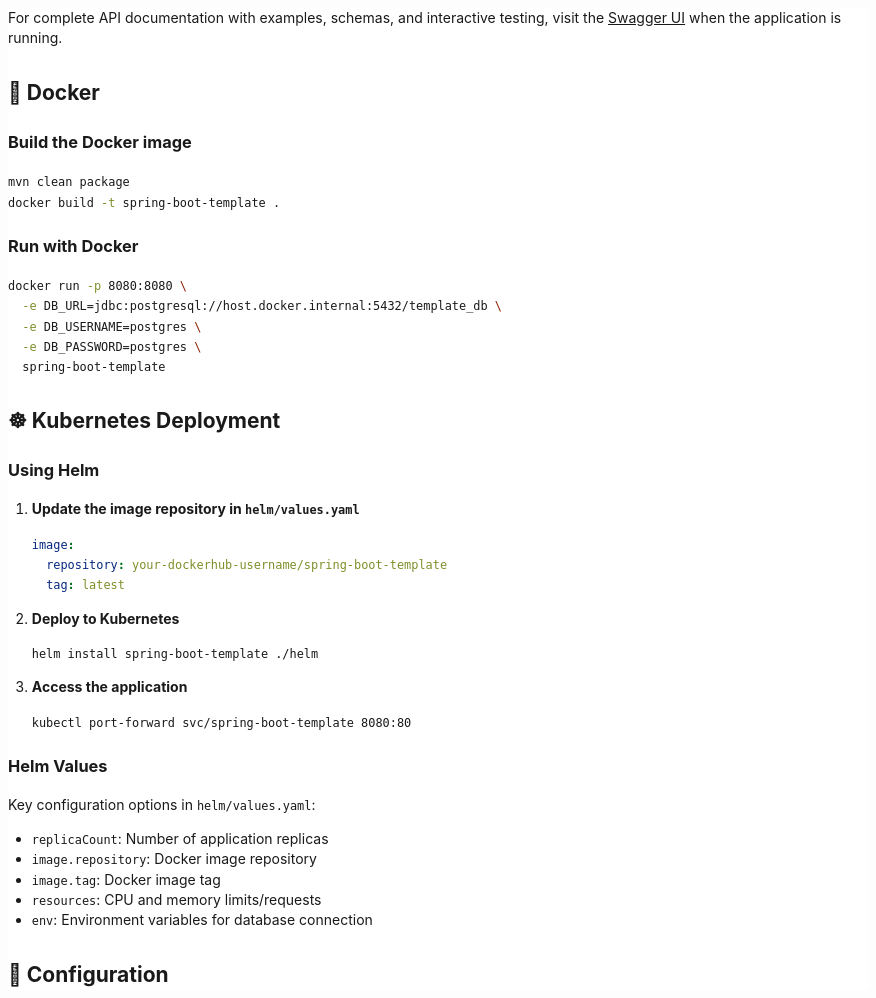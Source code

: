For complete API documentation with examples, schemas, and interactive testing, visit the [Swagger UI](http://localhost:8080/swagger-ui.html) when the application is running.

## 🐳 Docker

### Build the Docker image
```bash
mvn clean package
docker build -t spring-boot-template .
```

### Run with Docker
```bash
docker run -p 8080:8080 \
  -e DB_URL=jdbc:postgresql://host.docker.internal:5432/template_db \
  -e DB_USERNAME=postgres \
  -e DB_PASSWORD=postgres \
  spring-boot-template
```

## ☸️ Kubernetes Deployment

### Using Helm

1. **Update the image repository in `helm/values.yaml`**
   ```yaml
   image:
     repository: your-dockerhub-username/spring-boot-template
     tag: latest
   ```

2. **Deploy to Kubernetes**
   ```bash
   helm install spring-boot-template ./helm
   ```

3. **Access the application**
   ```bash
   kubectl port-forward svc/spring-boot-template 8080:80
   ```

### Helm Values

Key configuration options in `helm/values.yaml`:

- `replicaCount`: Number of application replicas
- `image.repository`: Docker image repository
- `image.tag`: Docker image tag
- `resources`: CPU and memory limits/requests
- `env`: Environment variables for database connection

## 🔧 Configuration
